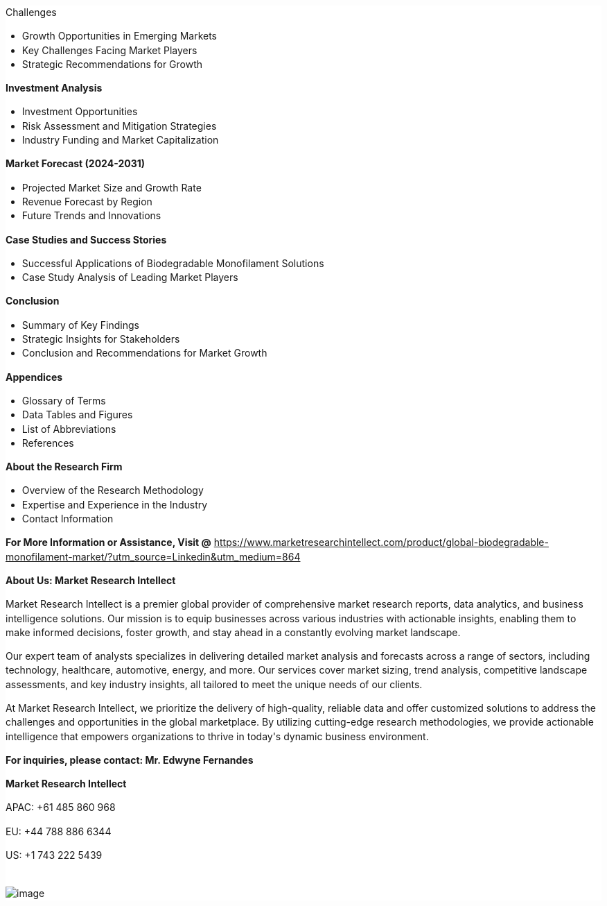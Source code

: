 Challenges</strong></p><ul><li>Growth Opportunities in Emerging Markets</li><li>Key Challenges Facing Market Players</li><li>Strategic Recommendations for Growth</li></ul><p><strong>Investment Analysis</strong></p><ul><li>Investment Opportunities</li><li>Risk Assessment and Mitigation Strategies</li><li>Industry Funding and Market Capitalization</li></ul><p><strong>Market Forecast (2024-2031)</strong></p><ul><li>Projected Market Size and Growth Rate</li><li>Revenue Forecast by Region</li><li>Future Trends and Innovations</li></ul><p><strong>Case Studies and Success Stories</strong></p><ul><li>Successful Applications of Biodegradable Monofilament Solutions</li><li>Case Study Analysis of Leading Market Players</li></ul><p><strong>Conclusion</strong></p><ul><li>Summary of Key Findings</li><li>Strategic Insights for Stakeholders</li><li>Conclusion and Recommendations for Market Growth</li></ul><p><strong>Appendices</strong></p><ul><li>Glossary of Terms</li><li>Data Tables and Figures</li><li>List of Abbreviations</li><li>References</li></ul><p><strong>About the Research Firm</strong></p><ul><li>Overview of the Research Methodology</li><li>Expertise and Experience in the Industry</li><li>Contact Information</li></ul></div><div class="article-main__content" data-test-id="publishing-text-block"><p><span class="font-[700]"><strong>For More Information or Assistance, Visit @</strong>&nbsp;<a href="https://www.marketresearchintellect.com/product/global-biodegradable-monofilament-market/?utm_source=Linkedin&utm_medium=864">https://www.marketresearchintellect.com/product/global-biodegradable-monofilament-market/?utm_source=Linkedin&utm_medium=864</a></span></p><p><strong>About Us: Market Research Intellect</strong></p><p>Market Research Intellect is a premier global provider of comprehensive market research reports, data analytics, and business intelligence solutions. Our mission is to equip businesses across various industries with actionable insights, enabling them to make informed decisions, foster growth, and stay ahead in a constantly evolving market landscape.</p><p>Our expert team of analysts specializes in delivering detailed market analysis and forecasts across a range of sectors, including technology, healthcare, automotive, energy, and more. Our services cover market sizing, trend analysis, competitive landscape assessments, and key industry insights, all tailored to meet the unique needs of our clients.</p><p>At Market Research Intellect, we prioritize the delivery of high-quality, reliable data and offer customized solutions to address the challenges and opportunities in the global marketplace. By utilizing cutting-edge research methodologies, we provide actionable intelligence that empowers organizations to thrive in today's dynamic business environment.</p><p><strong>For inquiries, please contact: Mr. Edwyne Fernandes</strong></p><p><strong>Market Research Intellect</strong></p><p>APAC: +61 485 860 968</p><p>EU: +44 788 886 6344</p><p>US: +1 743 222 5439</p></div><div class="article-main__content" data-test-id="publishing-text-block">&nbsp;</div>
![image](https://github.com/user-attachments/assets/e6daac67-e33b-4574-b10c-cc1791532d2a)
